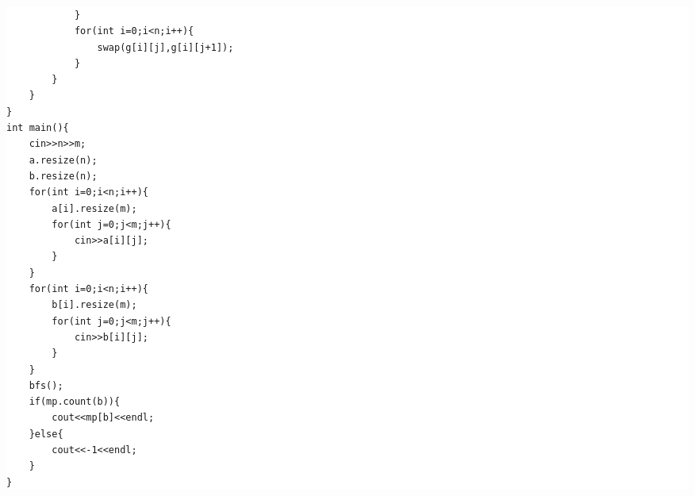 ```
			}
			for(int i=0;i<n;i++){
				swap(g[i][j],g[i][j+1]);
			}	
		}
	}
}
int main(){
	cin>>n>>m;
	a.resize(n);
	b.resize(n);
	for(int i=0;i<n;i++){
		a[i].resize(m);
		for(int j=0;j<m;j++){
			cin>>a[i][j];
		}
	}
	for(int i=0;i<n;i++){
		b[i].resize(m);
		for(int j=0;j<m;j++){
			cin>>b[i][j];
		}
	}
	bfs();
	if(mp.count(b)){
		cout<<mp[b]<<endl;
	}else{
		cout<<-1<<endl;
	}
}

```

[problemUrl]: https://atcoder.jp/contests/abc332/tasks/abc332_d